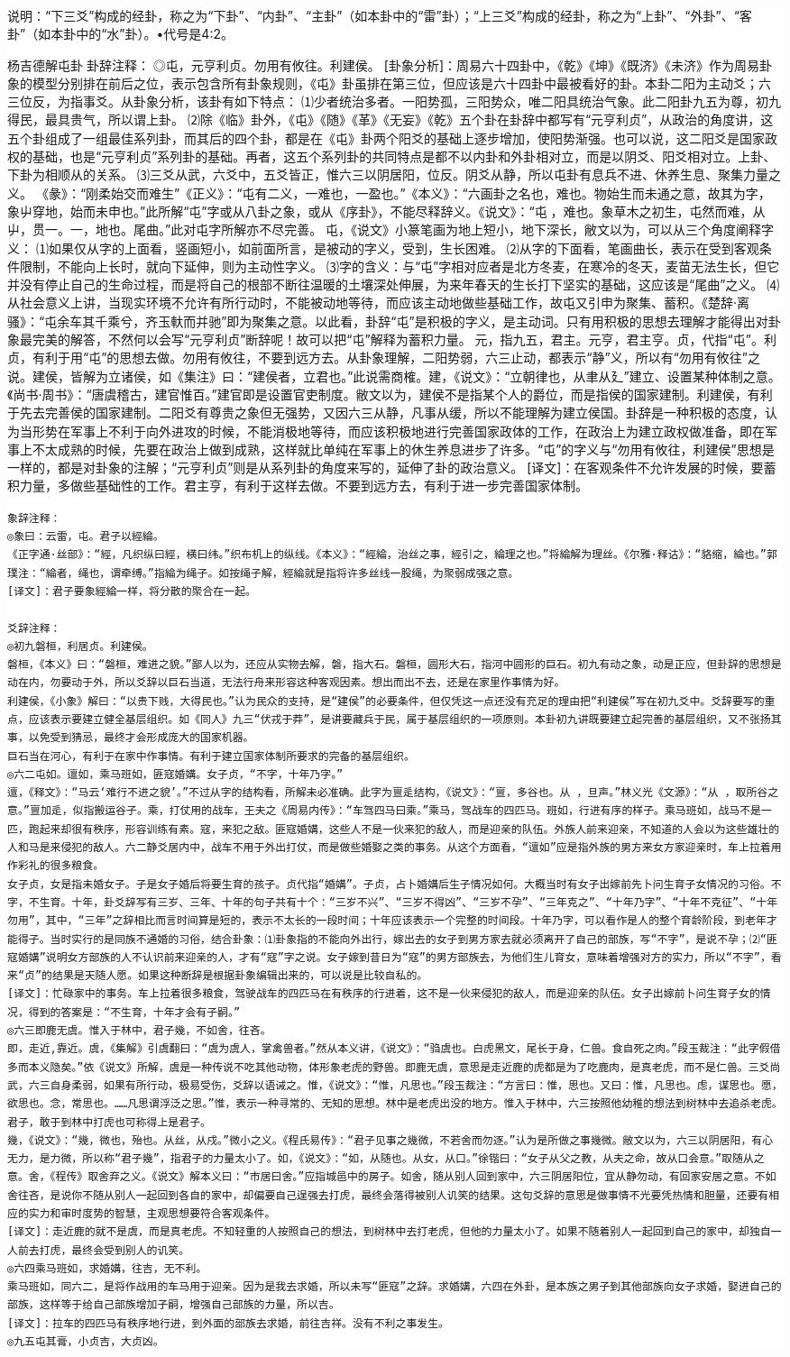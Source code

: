 说明：“下三爻”构成的经卦，称之为“下卦”、“内卦”、“主卦”（如本卦中的“雷”卦）；“上三爻”构成的经卦，称之为“上卦”、“外卦”、“客卦”（如本卦中的“水”卦）。•代号是4:2。

杨吉德解屯卦
卦辞注释：
    ◎屯，元亨利贞。勿用有攸往。利建侯。
    [卦象分析]：周易六十四卦中，《乾》《坤》《既济》《未济》作为周易卦象的模型分别排在前后之位，表示包含所有卦象规则，《屯》卦虽排在第三位，但应该是六十四卦中最被看好的卦。本卦二阳为主动爻；六三位反，为指事爻。从卦象分析，该卦有如下特点：
    ⑴少者统治多者。一阳势孤，三阳势众，唯二阳具统治气象。此二阳卦九五为尊，初九得民，最具贵气，所以谓上卦。
    ⑵除《临》卦外，《屯》《随》《革》《无妄》《乾》五个卦在卦辞中都写有“元亨利贞”，从政治的角度讲，这五个卦组成了一组最佳系列卦，而其后的四个卦，都是在《屯》卦两个阳爻的基础上逐步增加，使阳势渐强。也可以说，这二阳爻是国家政权的基础，也是“元亨利贞”系列卦的基础。再者，这五个系列卦的共同特点是都不以内卦和外卦相对立，而是以阴爻、阳爻相对立。上卦、下卦为相顺从的关系。
    ⑶三爻从武，六爻中，五爻皆正，惟六三以阴居阳，位反。阴爻从静，所以屯卦有息兵不进、休养生息、聚集力量之义。
    《彖》：“刚柔始交而难生”《正义》：“屯有二义，一难也，一盈也。”《本义》：“六画卦之名也，难也。物始生而未通之意，故其为字，象屮穿地，始而未申也。”此所解“屯”字或从八卦之象，或从《序卦》，不能尽释辞义。《说文》：“屯 ，难也。象草木之初生，屯然而难，从屮，贯一。一，地也。尾曲。”此对屯字所解亦不尽完善。
    屯，《说文》小篆笔画为地上短小，地下深长，敝文以为，可以从三个角度阐释字义：
    ⑴如果仅从字的上面看，竖画短小，如前面所言，是被动的字义，受到，生长困难。
    ⑵从字的下面看，笔画曲长，表示在受到客观条件限制，不能向上长时，就向下延伸，则为主动性字义。
    ⑶字的含义：与“屯”字相对应者是北方冬麦，在寒冷的冬天，麦苗无法生长，但它并没有停止自己的生命过程，而是将自己的根部不断往温暖的土壤深处伸展，为来年春天的生长打下坚实的基础，这应该是“尾曲”之义。
    ⑷从社会意义上讲，当现实环境不允许有所行动时，不能被动地等待，而应该主动地做些基础工作，故屯又引申为聚集、蓄积。《楚辞·离骚》：“屯余车其千乘兮，齐玉軑而并驰”即为聚集之意。以此看，卦辞“屯”是积极的字义，是主动词。只有用积极的思想去理解才能得出对卦象最完美的解答，不然何以会写“元亨利贞”断辞呢！故可以把“屯”解释为蓄积力量。
    元，指九五，君主。元亨，君主亨。贞，代指“屯”。利贞，有利于用“屯”的思想去做。勿用有攸往，不要到远方去。从卦象理解，二阳势弱，六三止动，都表示“静”义，所以有“勿用有攸往”之说。建侯，皆解为立诸侯，如《集注》曰：“建侯者，立君也。”此说需商榷。建，《说文》：“立朝律也，从聿从廴”建立、设置某种体制之意。《尚书·周书》：“唐虞稽古，建官惟百。”建官即是设置官吏制度。敝文以为，建侯不是指某个人的爵位，而是指侯的国家建制。利建侯，有利于先去完善侯的国家建制。二阳爻有尊贵之象但无强势，又因六三从静，凡事从缓，所以不能理解为建立侯国。卦辞是一种积极的态度，认为当形势在军事上不利于向外进攻的时候，不能消极地等待，而应该积极地进行完善国家政体的工作，在政治上为建立政权做准备，即在军事上不太成熟的时候，先要在政治上做到成熟，这样就比单纯在军事上的休生养息进步了许多。“屯”的字义与“勿用有攸往，利建侯”思想是一样的，都是对卦象的注解；“元亨利贞”则是从系列卦的角度来写的，延伸了卦的政治意义。
    [译文]：在客观条件不允许发展的时候，要蓄积力量，多做些基础性的工作。君主亨，有利于这样去做。不要到远方去，有利于进一步完善国家体制。

    象辞注释：
    ◎象曰：云雷，屯。君子以經綸。
    《正字通·丝部》：“經，凡织纵曰經，横曰纬。”织布机上的纵线。《本义》：“經綸，治丝之事，經引之，綸理之也。”将綸解为理丝。《尔雅·释诂》：“貉缩，綸也。”郭璞注：“綸者，绳也，谓牵缚。”指綸为绳子。如按绳子解，經綸就是指将许多丝线一股绳，为聚弱成强之意。
    [译文]：君子要象經綸一样，将分散的聚合在一起。

    爻辞注释：
    ◎初九磐桓，利居贞。利建侯。
    磐桓，《本义》曰：“磐桓，难进之貌。”鄙人以为，还应从实物去解，磐，指大石。磐桓，圆形大石，指河中圆形的巨石。初九有动之象，动是正应，但卦辞的思想是动在内，勿要动于外，所以爻辞以巨石当道，无法行舟来形容这种客观因素。想出而出不去，还是在家里作事情为好。
    利建侯，《小象》解曰：“以贵下贱，大得民也。”认为民众的支持，是“建侯”的必要条件，但仅凭这一点还没有充足的理由把“利建侯”写在初九爻中。爻辞要写的重点，应该表示要建立健全基层组织。如《同人》九三“伏戎于莽”，是讲要藏兵于民，属于基层组织的一项原则。本卦初九讲既要建立起完善的基层组织，又不张扬其事，以免受到猜忌，最终才会形成庞大的国家机器。
    巨石当在河心，有利于在家中作事情。有利于建立国家体制所要求的完备的基层组织。
    ◎六二屯如。邅如，乘马班如，匪寇婚媾。女子贞，“不字，十年乃字。”
    邅，《释文》：“马云‘难行不进之貌’。”不过从字的结构看，所解未必准确。此字为亶辵结构，《说文》：“亶，多谷也。从 ，旦声。”林义光《文源》：“从 ，取所谷之意。”亶加辵，似指搬运谷子。乘，打仗用的战车，王夫之《周易内传》：“车驾四马曰乘。”乘马，驾战车的四匹马。班如，行进有序的样子。乘马班如，战马不是一匹，跑起来却很有秩序，形容训练有素。寇，来犯之敌。匪寇婚媾，这些人不是一伙来犯的敌人，而是迎亲的队伍。外族人前来迎亲，不知道的人会以为这些雄壮的人和马是来侵犯的敌人。六二静爻居内中，战车不用于外出打仗，而是做些婚娶之类的事务。从这个方面看，“邅如”应是指外族的男方来女方家迎亲时，车上拉着用作彩礼的很多粮食。
    女子贞，女是指未婚女子。子是女子婚后将要生育的孩子。贞代指“婚媾”。子贞，占卜婚媾后生子情况如何。大概当时有女子出嫁前先卜问生育子女情况的习俗。不字，不生育。十年，卦爻辞写有三岁、三年、十年的句子共有十个：“三岁不兴”、“三岁不得凶”、“三岁不孕”、“三年克之”、“十年乃字”、“十年不克征”、“十年勿用”，其中，“三年”之辞相比而言时间算是短的，表示不太长的一段时间；十年应该表示一个完整的时间段。十年乃字，可以看作是人的整个育龄阶段，到老年才能得子。当时实行的是同族不通婚的习俗，结合卦象：⑴卦象指的不能向外出行，嫁出去的女子到男方家去就必须离开了自己的部族，写“不字”，是说不孕；⑵“匪寇婚媾”说明女方部族的人不认识前来迎亲的人，才有“寇”字之说。女子嫁到昔日为“寇”的男方部族去，为他们生儿育女，意味着增强对方的实力，所以“不字”，看来“贞”的结果是天随人愿。如果这种断辞是根据卦象编辑出来的，可以说是比较自私的。
    [译文]：忙碌家中的事务。车上拉着很多粮食，驾驶战车的四匹马在有秩序的行进着，这不是一伙来侵犯的敌人，而是迎亲的队伍。女子出嫁前卜问生育子女的情况，得到的答案是：“不生育，十年才会有子嗣。”
    ◎六三即鹿无虞。惟入于林中，君子幾，不如舍，往吝。
    即，走近,靠近。虞，《集解》引虞翻曰：“虞为虞人，掌禽兽者。”然从本义讲，《说文》：“驺虞也。白虎黑文，尾长于身，仁兽。食自死之肉。”段玉裁注：“此字假借多而本义隐矣。”依《说文》所解，虞是一种传说不吃其他动物，体形象老虎的野兽。即鹿无虞，意思是走近鹿的虎都是为了吃鹿肉，是真老虎，而不是仁兽。三爻尚武，六三自身柔弱，如果有所行动，极易受伤，爻辞以语诫之。惟，《说文》：“惟，凡思也。”段玉裁注：“方言曰：惟，思也。又曰：惟，凡思也。虑，谋思也。愿，欲思也。念，常思也。……凡思谓浮泛之思。”惟，表示一种寻常的、无知的思想。林中是老虎出没的地方。惟入于林中，六三按照他幼稚的想法到树林中去追杀老虎。君子，敢于到林中打虎也可称得上是君子。
    幾，《说文》：“幾，微也，殆也。从丝，从戍。”微小之义。《程氏易传》：“君子见事之幾微，不若舍而勿逐。”认为是所做之事幾微。敝文以为，六三以阴居阳，有心无力，是力微，所以称“君子幾”，指君子的力量太小了。如，《说文》：“如，从随也。从女，从口。”徐锴曰：“女子从父之教，从夫之命，故从口会意。”取随从之意。舍，《程传》取舍弃之义。《说文》解本义曰：“市居曰舍。”应指城邑中的房子。如舍，随从别人回到家中，六三阴居阳位，宜从静勿动，有回家安居之意。不如舍往吝，是说你不随从别人一起回到各自的家中，却偏要自己逞强去打虎，最终会落得被别人讥笑的结果。这句爻辞的意思是做事情不光要凭热情和胆量，还要有相应的实力和审时度势的智慧，主观思想要符合客观条件。
    [译文]：走近鹿的就不是虞，而是真老虎。不知轻重的人按照自己的想法，到树林中去打老虎，但他的力量太小了。如果不随着别人一起回到自己的家中，却独自一人前去打虎，最终会受到别人的讥笑。
    ◎六四乘马班如，求婚媾，往吉，无不利。
    乘马班如，同六二，是将作战用的车马用于迎亲。因为是我去求婚，所以未写“匪寇”之辞。求婚媾，六四在外卦，是本族之男子到其他部族向女子求婚，娶进自己的部族，这样等于给自己部族增加子嗣，增强自己部族的力量，所以吉。
    [译文]：拉车的四匹马有秩序地行进，到外面的部族去求婚，前往吉祥。没有不利之事发生。
    ◎九五屯其膏，小贞吉，大贞凶。